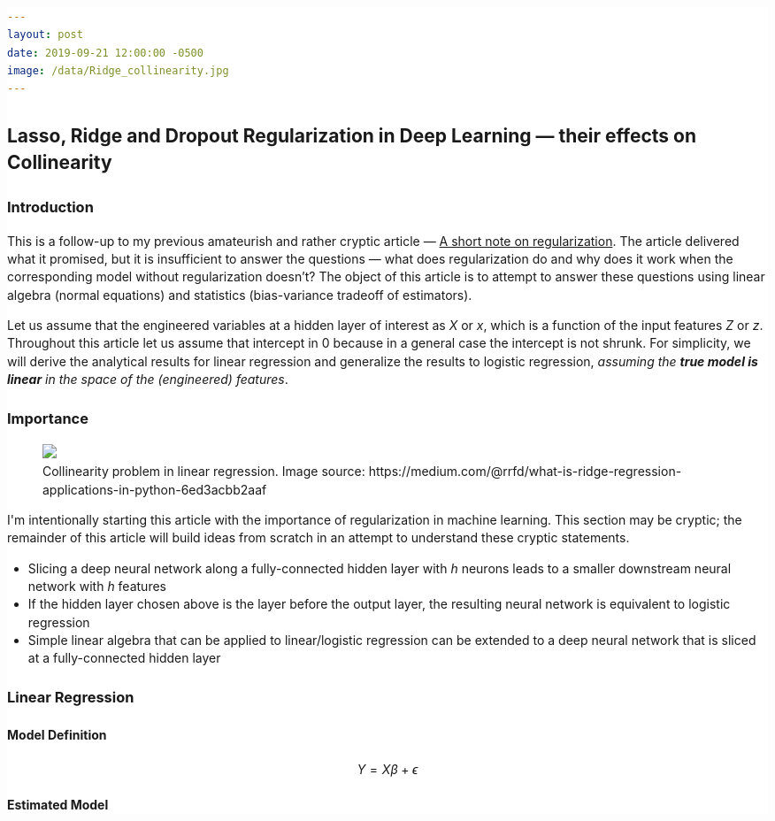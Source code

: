 ```yaml
---
layout: post
date: 2019-09-21 12:00:00 -0500
image: /data/Ridge_collinearity.jpg
---
```


## Lasso, Ridge and Dropout Regularization in Deep Learning — their effects on Collinearity

### Introduction

This is a follow-up to my previous amateurish and rather cryptic article — [A short note on regularization](https://snaveenmathew.github.io/stat_ml_blog/2018/07/06/A-Short-Note-on-Regularization.html). The article delivered what it promised, but it is insufficient to answer the questions — what does regularization do and why does it work when the corresponding model without regularization doesn’t? The object of this article is to attempt to answer these questions using linear algebra (normal equations) and statistics (bias-variance tradeoff of estimators).

Let us assume that the engineered variables at a hidden layer of interest as $X$ or $x$, which is a function of the input features $Z$ or $z$. Throughout this article let us assume that intercept in 0 because in a general case the intercept is not shrunk. For simplicity, we will derive the analytical results for linear regression and generalize the results to logistic regression, *assuming the <b>true model is linear</b> in the space of the (engineered) features*.

### Importance

<figure>
  <img src="../../../data/Ridge_collinearity.jpg">
  <figcaption>Collinearity problem in linear regression. Image source: https://medium.com/@rrfd/what-is-ridge-regression-applications-in-python-6ed3acbb2aaf</figcaption>
</figure>

I'm intentionally starting this article with the importance of regularization in machine learning. This section may be cryptic; the remainder of this article will build ideas from scratch in an attempt to understand these cryptic statements.

- Slicing a deep neural network along a fully-connected hidden layer with $h$ neurons leads to a smaller downstream neural network with $h$ features
- If the hidden layer chosen above is the layer before the output layer, the resulting neural network is equivalent to logistic regression
- Simple linear algebra that can be applied to linear/logistic regression can be extended to a deep neural network that is sliced at a fully-connected hidden layer

### Linear Regression

#### Model Definition

$$Y=X\beta + \epsilon \tag{True model, unknown}$$

#### Estimated Model
